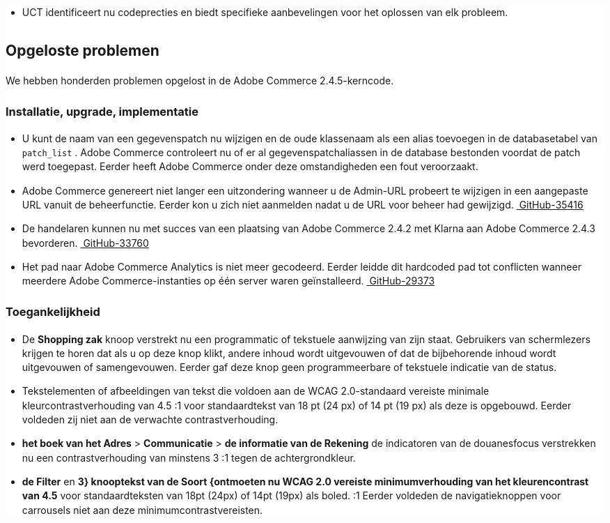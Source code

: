 * UCT identificeert nu codeprecties en biedt specifieke aanbevelingen voor het oplossen van elk probleem.  

## Opgeloste problemen

We hebben honderden problemen opgelost in de Adobe Commerce 2.4.5-kerncode.

### Installatie, upgrade, implementatie



* U kunt de naam van een gegevenspatch nu wijzigen en de oude klassenaam als een alias toevoegen in de databasetabel van `patch_list` . Adobe Commerce controleert nu of er al gegevenspatchaliassen in de database bestonden voordat de patch werd toegepast. Eerder heeft Adobe Commerce onder deze omstandigheden een fout veroorzaakt.



* Adobe Commerce genereert niet langer een uitzondering wanneer u de Admin-URL probeert te wijzigen in een aangepaste URL vanuit de beheerfunctie. Eerder kon u zich niet aanmelden nadat u de URL voor beheer had gewijzigd. [&#x200B; GitHub-35416 &#x200B;](https://github.com/magento/magento2/issues/35416)



* De handelaren kunnen nu met succes van een plaatsing van Adobe Commerce 2.4.2 met Klarna aan Adobe Commerce 2.4.3 bevorderen. [&#x200B; GitHub-33760 &#x200B;](https://github.com/magento/magento2/issues/33760)



* Het pad naar Adobe Commerce Analytics is niet meer gecodeerd. Eerder leidde dit hardcoded pad tot conflicten wanneer meerdere Adobe Commerce-instanties op één server waren geïnstalleerd. [&#x200B; GitHub-29373 &#x200B;](https://github.com/magento/magento2/issues/29373)

### Toegankelijkheid



* De **Shopping zak** knoop verstrekt nu een programmatic of tekstuele aanwijzing van zijn staat. Gebruikers van schermlezers krijgen te horen dat als u op deze knop klikt, andere inhoud wordt uitgevouwen of dat de bijbehorende inhoud wordt uitgevouwen of samengevouwen. Eerder gaf deze knop geen programmeerbare of tekstuele indicatie van de status.



* Tekstelementen of afbeeldingen van tekst die voldoen aan de WCAG 2.0-standaard vereiste minimale kleurcontrastverhouding van 4.5 :1 voor standaardtekst van 18 pt (24 px) of 14 pt (19 px) als deze is opgebouwd. Eerder voldeden zij niet aan de verwachte contrastverhouding.



* **het boek van het Adres** > **Communicatie** > **de informatie van de Rekening** de indicatoren van de douanesfocus verstrekken nu een contrastverhouding van minstens 3 :1 tegen de achtergrondkleur.



* **de Filter** en **3&rbrace; knooptekst van de Soort &lbrace;ontmoeten nu WCAG 2.0 vereiste minimumverhouding van het kleurencontrast van 4.5** voor standaardteksten van 18pt (24px) of 14pt (19px) als boled. :1 Eerder voldeden de navigatieknoppen voor carrousels niet aan deze minimumcontrastvereisten.

